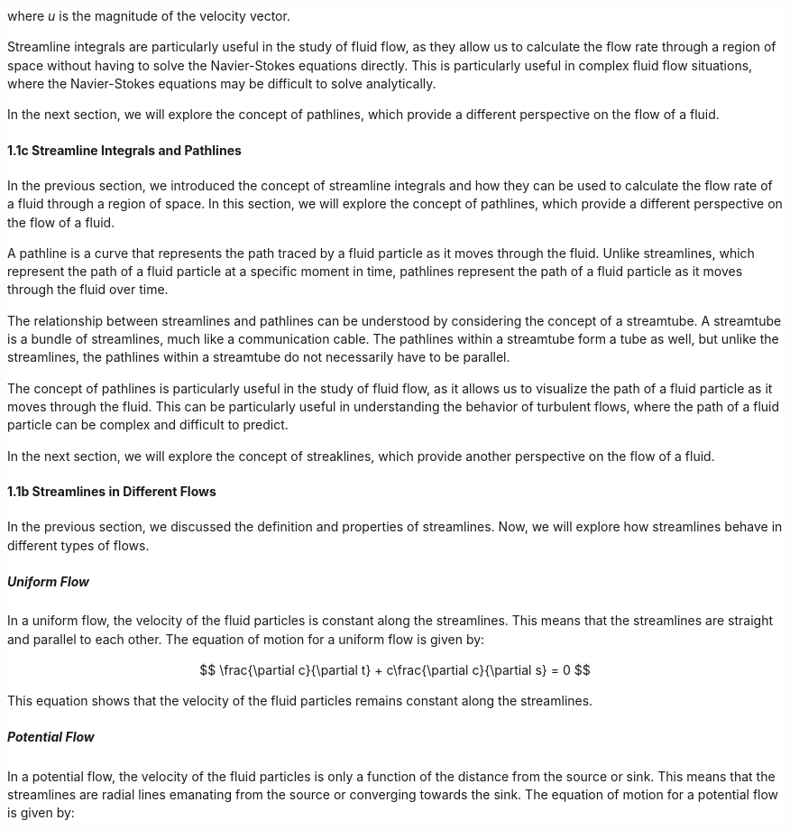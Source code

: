 where $u$ is the magnitude of the velocity vector.

Streamline integrals are particularly useful in the study of fluid flow, as they allow us to calculate the flow rate through a region of space without having to solve the Navier-Stokes equations directly. This is particularly useful in complex fluid flow situations, where the Navier-Stokes equations may be difficult to solve analytically.

In the next section, we will explore the concept of pathlines, which provide a different perspective on the flow of a fluid.

#### 1.1c Streamline Integrals and Pathlines

In the previous section, we introduced the concept of streamline integrals and how they can be used to calculate the flow rate of a fluid through a region of space. In this section, we will explore the concept of pathlines, which provide a different perspective on the flow of a fluid.

A pathline is a curve that represents the path traced by a fluid particle as it moves through the fluid. Unlike streamlines, which represent the path of a fluid particle at a specific moment in time, pathlines represent the path of a fluid particle as it moves through the fluid over time.

The relationship between streamlines and pathlines can be understood by considering the concept of a streamtube. A streamtube is a bundle of streamlines, much like a communication cable. The pathlines within a streamtube form a tube as well, but unlike the streamlines, the pathlines within a streamtube do not necessarily have to be parallel.

The concept of pathlines is particularly useful in the study of fluid flow, as it allows us to visualize the path of a fluid particle as it moves through the fluid. This can be particularly useful in understanding the behavior of turbulent flows, where the path of a fluid particle can be complex and difficult to predict.

In the next section, we will explore the concept of streaklines, which provide another perspective on the flow of a fluid.




#### 1.1b Streamlines in Different Flows

In the previous section, we discussed the definition and properties of streamlines. Now, we will explore how streamlines behave in different types of flows.

##### Uniform Flow

In a uniform flow, the velocity of the fluid particles is constant along the streamlines. This means that the streamlines are straight and parallel to each other. The equation of motion for a uniform flow is given by:

$$
\frac{\partial c}{\partial t} + c\frac{\partial c}{\partial s} = 0
$$

This equation shows that the velocity of the fluid particles remains constant along the streamlines.

##### Potential Flow

In a potential flow, the velocity of the fluid particles is only a function of the distance from the source or sink. This means that the streamlines are radial lines emanating from the source or converging towards the sink. The equation of motion for a potential flow is given by:
